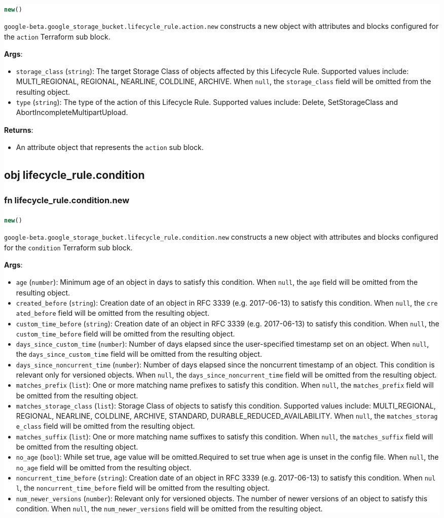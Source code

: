 ```ts
new()
```


`google-beta.google_storage_bucket.lifecycle_rule.action.new` constructs a new object with attributes and blocks configured for the `action`
Terraform sub block.



**Args**:
  - `storage_class` (`string`): The target Storage Class of objects affected by this Lifecycle Rule. Supported values include: MULTI_REGIONAL, REGIONAL, NEARLINE, COLDLINE, ARCHIVE. When `null`, the `storage_class` field will be omitted from the resulting object.
  - `type` (`string`): The type of the action of this Lifecycle Rule. Supported values include: Delete, SetStorageClass and AbortIncompleteMultipartUpload.

**Returns**:
  - An attribute object that represents the `action` sub block.


## obj lifecycle_rule.condition



### fn lifecycle_rule.condition.new

```ts
new()
```


`google-beta.google_storage_bucket.lifecycle_rule.condition.new` constructs a new object with attributes and blocks configured for the `condition`
Terraform sub block.



**Args**:
  - `age` (`number`): Minimum age of an object in days to satisfy this condition. When `null`, the `age` field will be omitted from the resulting object.
  - `created_before` (`string`): Creation date of an object in RFC 3339 (e.g. 2017-06-13) to satisfy this condition. When `null`, the `created_before` field will be omitted from the resulting object.
  - `custom_time_before` (`string`): Creation date of an object in RFC 3339 (e.g. 2017-06-13) to satisfy this condition. When `null`, the `custom_time_before` field will be omitted from the resulting object.
  - `days_since_custom_time` (`number`): Number of days elapsed since the user-specified timestamp set on an object. When `null`, the `days_since_custom_time` field will be omitted from the resulting object.
  - `days_since_noncurrent_time` (`number`): Number of days elapsed since the noncurrent timestamp of an object. This
										condition is relevant only for versioned objects. When `null`, the `days_since_noncurrent_time` field will be omitted from the resulting object.
  - `matches_prefix` (`list`): One or more matching name prefixes to satisfy this condition. When `null`, the `matches_prefix` field will be omitted from the resulting object.
  - `matches_storage_class` (`list`): Storage Class of objects to satisfy this condition. Supported values include: MULTI_REGIONAL, REGIONAL, NEARLINE, COLDLINE, ARCHIVE, STANDARD, DURABLE_REDUCED_AVAILABILITY. When `null`, the `matches_storage_class` field will be omitted from the resulting object.
  - `matches_suffix` (`list`): One or more matching name suffixes to satisfy this condition. When `null`, the `matches_suffix` field will be omitted from the resulting object.
  - `no_age` (`bool`): While set true, age value will be omitted.Required to set true when age is unset in the config file. When `null`, the `no_age` field will be omitted from the resulting object.
  - `noncurrent_time_before` (`string`): Creation date of an object in RFC 3339 (e.g. 2017-06-13) to satisfy this condition. When `null`, the `noncurrent_time_before` field will be omitted from the resulting object.
  - `num_newer_versions` (`number`): Relevant only for versioned objects. The number of newer versions of an object to satisfy this condition. When `null`, the `num_newer_versions` field will be omitted from the resulting object.